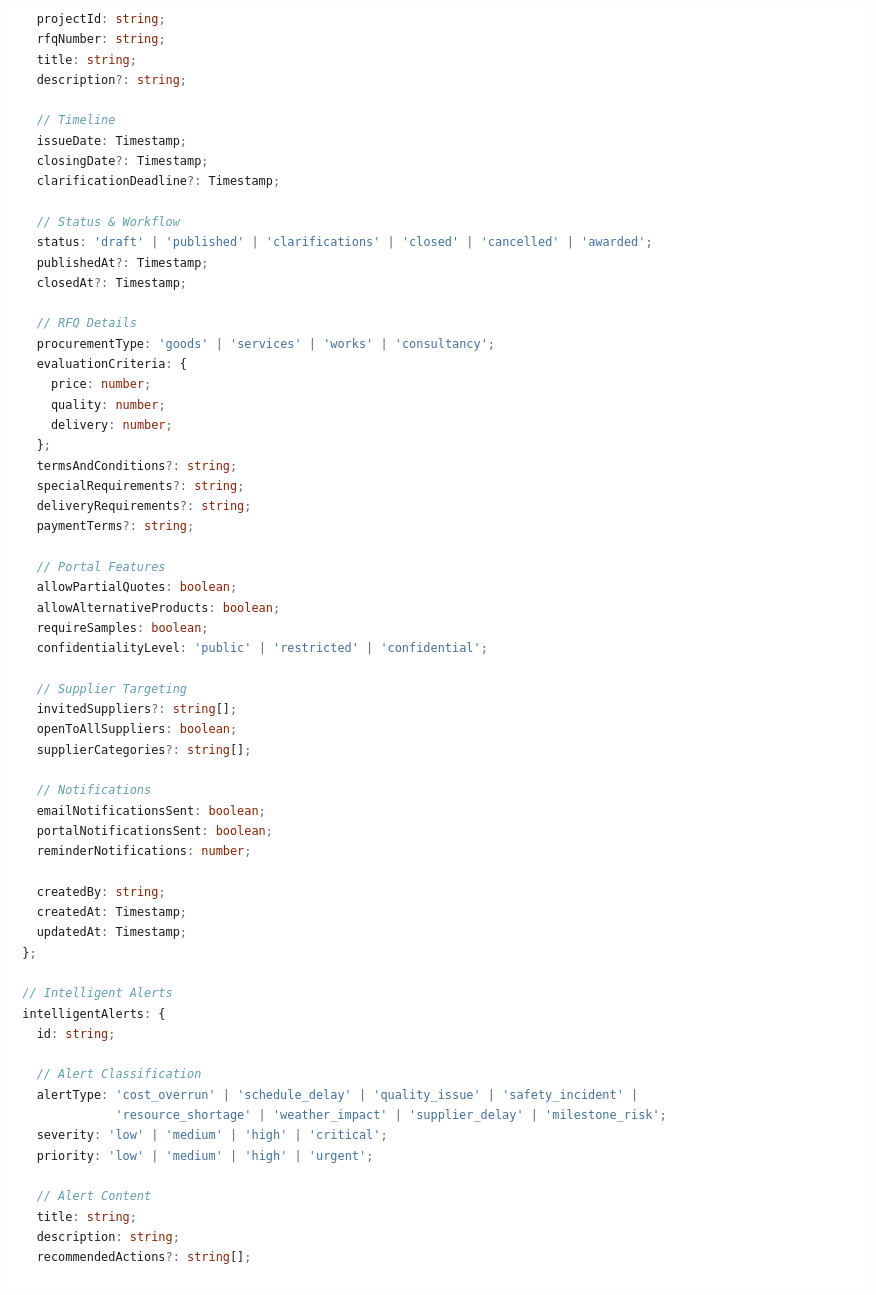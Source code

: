 ```typescript
    projectId: string;
    rfqNumber: string;
    title: string;
    description?: string;
    
    // Timeline
    issueDate: Timestamp;
    closingDate?: Timestamp;
    clarificationDeadline?: Timestamp;
    
    // Status & Workflow
    status: 'draft' | 'published' | 'clarifications' | 'closed' | 'cancelled' | 'awarded';
    publishedAt?: Timestamp;
    closedAt?: Timestamp;
    
    // RFQ Details
    procurementType: 'goods' | 'services' | 'works' | 'consultancy';
    evaluationCriteria: {
      price: number;
      quality: number;
      delivery: number;
    };
    termsAndConditions?: string;
    specialRequirements?: string;
    deliveryRequirements?: string;
    paymentTerms?: string;
    
    // Portal Features
    allowPartialQuotes: boolean;
    allowAlternativeProducts: boolean;
    requireSamples: boolean;
    confidentialityLevel: 'public' | 'restricted' | 'confidential';
    
    // Supplier Targeting
    invitedSuppliers?: string[];
    openToAllSuppliers: boolean;
    supplierCategories?: string[];
    
    // Notifications
    emailNotificationsSent: boolean;
    portalNotificationsSent: boolean;
    reminderNotifications: number;
    
    createdBy: string;
    createdAt: Timestamp;
    updatedAt: Timestamp;
  };

  // Intelligent Alerts
  intelligentAlerts: {
    id: string;
    
    // Alert Classification
    alertType: 'cost_overrun' | 'schedule_delay' | 'quality_issue' | 'safety_incident' |
               'resource_shortage' | 'weather_impact' | 'supplier_delay' | 'milestone_risk';
    severity: 'low' | 'medium' | 'high' | 'critical';
    priority: 'low' | 'medium' | 'high' | 'urgent';
    
    // Alert Content
    title: string;
    description: string;
    recommendedActions?: string[];
    
```